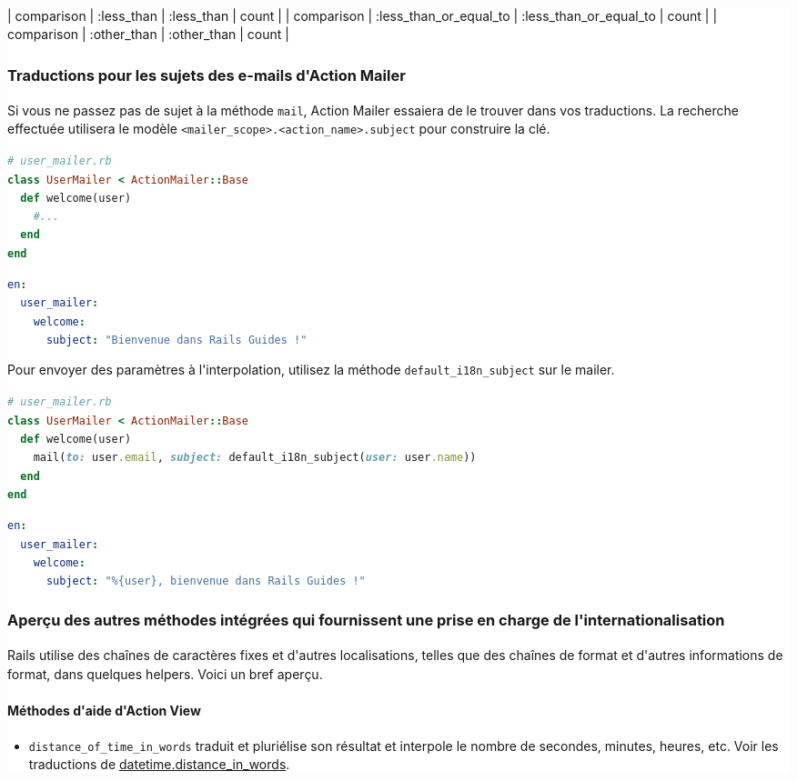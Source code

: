 | comparison   | :less_than                | :less_than                | count         |
| comparison   | :less_than_or_equal_to    | :less_than_or_equal_to    | count         |
| comparison   | :other_than               | :other_than               | count         |
### Traductions pour les sujets des e-mails d'Action Mailer

Si vous ne passez pas de sujet à la méthode `mail`, Action Mailer essaiera de le trouver dans vos traductions. La recherche effectuée utilisera le modèle `<mailer_scope>.<action_name>.subject` pour construire la clé.

```ruby
# user_mailer.rb
class UserMailer < ActionMailer::Base
  def welcome(user)
    #...
  end
end
```

```yaml
en:
  user_mailer:
    welcome:
      subject: "Bienvenue dans Rails Guides !"
```

Pour envoyer des paramètres à l'interpolation, utilisez la méthode `default_i18n_subject` sur le mailer.

```ruby
# user_mailer.rb
class UserMailer < ActionMailer::Base
  def welcome(user)
    mail(to: user.email, subject: default_i18n_subject(user: user.name))
  end
end
```

```yaml
en:
  user_mailer:
    welcome:
      subject: "%{user}, bienvenue dans Rails Guides !"
```

### Aperçu des autres méthodes intégrées qui fournissent une prise en charge de l'internationalisation

Rails utilise des chaînes de caractères fixes et d'autres localisations, telles que des chaînes de format et d'autres informations de format, dans quelques helpers. Voici un bref aperçu.

#### Méthodes d'aide d'Action View

* `distance_of_time_in_words` traduit et pluriélise son résultat et interpole le nombre de secondes, minutes, heures, etc. Voir les traductions de [datetime.distance_in_words](https://github.com/rails/rails/blob/main/actionview/lib/action_view/locale/en.yml#L4).
